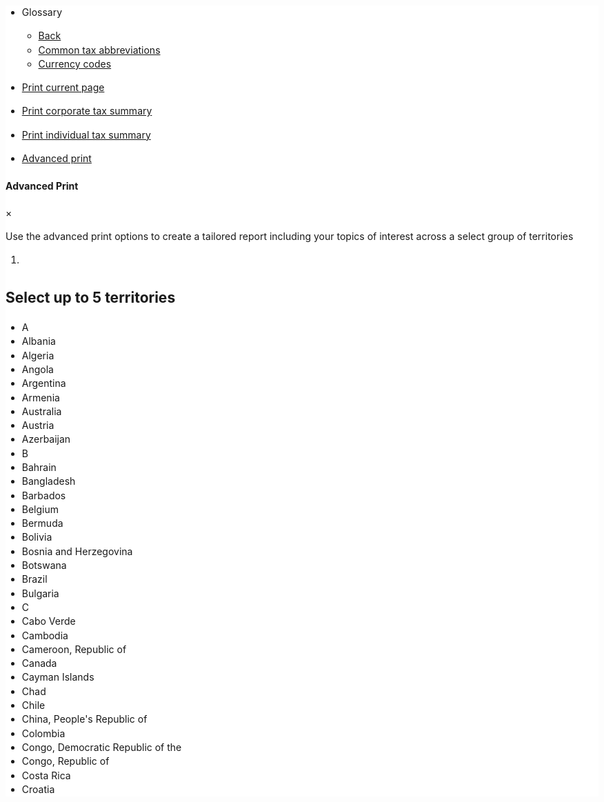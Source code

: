 * Glossary
  + [Back](venezuela%3FtopicTypeId=c12cad9f-d48e-4615-8593-1f45abaa4886.html#)
  + [Common tax abbreviations](glossary/common-tax-abbreviations.html)
  + [Currency codes](glossary/currency-codes.html)



* [Print current page](venezuela%3FtopicTypeId=c12cad9f-d48e-4615-8593-1f45abaa4886.html#)
* [Print corporate tax summary](venezuela%3FtopicTypeId=c12cad9f-d48e-4615-8593-1f45abaa4886.html#)
* [Print individual tax summary](venezuela%3FtopicTypeId=c12cad9f-d48e-4615-8593-1f45abaa4886.html#)
* [Advanced print](venezuela%3FtopicTypeId=c12cad9f-d48e-4615-8593-1f45abaa4886.html#)






 








#### Advanced Print

×

Use the advanced print options to create a tailored report including your topics of interest across a select group of territories

1.
## Select up to 5 territories


* A
* Albania
* Algeria
* Angola
* Argentina
* Armenia
* Australia
* Austria
* Azerbaijan
* B
* Bahrain
* Bangladesh
* Barbados
* Belgium
* Bermuda
* Bolivia
* Bosnia and Herzegovina
* Botswana
* Brazil
* Bulgaria
* C
* Cabo Verde
* Cambodia
* Cameroon, Republic of
* Canada
* Cayman Islands
* Chad
* Chile
* China, People's Republic of
* Colombia
* Congo, Democratic Republic of the
* Congo, Republic of
* Costa Rica
* Croatia